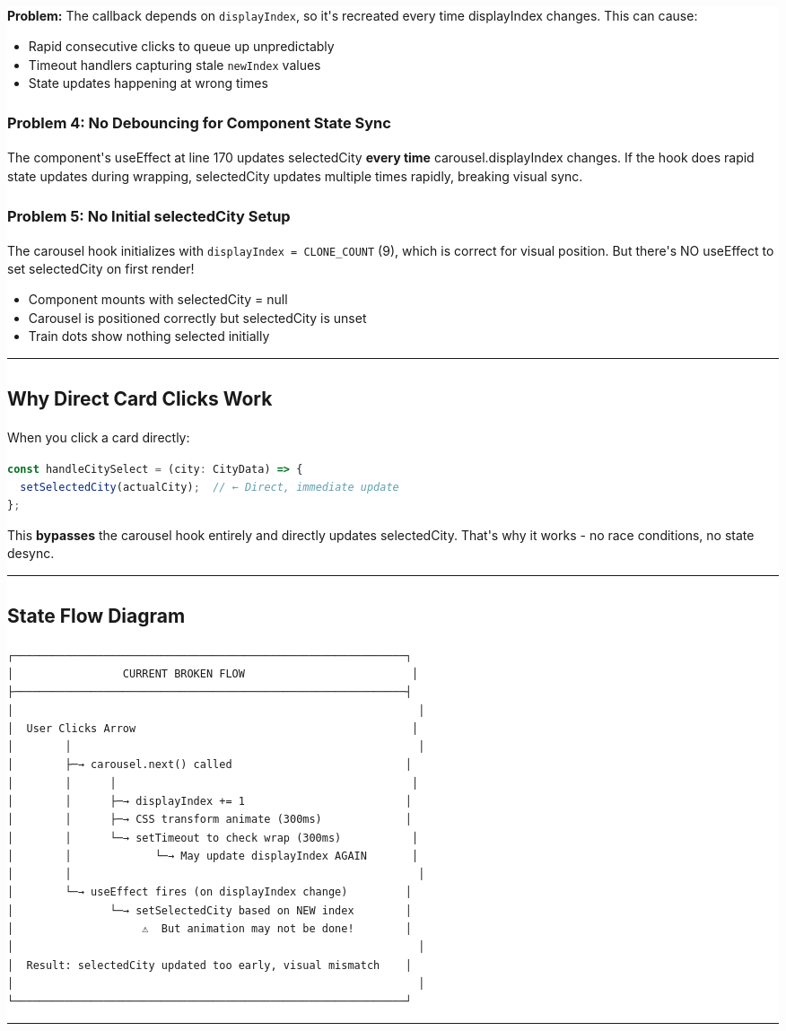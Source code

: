 **Problem:** The callback depends on `displayIndex`, so it's recreated every time displayIndex changes. This can cause:
- Rapid consecutive clicks to queue up unpredictably
- Timeout handlers capturing stale `newIndex` values
- State updates happening at wrong times

### Problem 4: No Debouncing for Component State Sync

The component's useEffect at line 170 updates selectedCity **every time** carousel.displayIndex changes. If the hook does rapid state updates during wrapping, selectedCity updates multiple times rapidly, breaking visual sync.

### Problem 5: No Initial selectedCity Setup

The carousel hook initializes with `displayIndex = CLONE_COUNT` (9), which is correct for visual position. But there's NO useEffect to set selectedCity on first render!

- Component mounts with selectedCity = null
- Carousel is positioned correctly but selectedCity is unset
- Train dots show nothing selected initially

---

## Why Direct Card Clicks Work

When you click a card directly:
```javascript
const handleCitySelect = (city: CityData) => {
  setSelectedCity(actualCity);  // ← Direct, immediate update
};
```

This **bypasses** the carousel hook entirely and directly updates selectedCity. That's why it works - no race conditions, no state desync.

---

## State Flow Diagram

```
┌─────────────────────────────────────────────────────────────┐
│                 CURRENT BROKEN FLOW                          │
├─────────────────────────────────────────────────────────────┤
│                                                               │
│  User Clicks Arrow                                           │
│        │                                                      │
│        ├─→ carousel.next() called                           │
│        │      │                                              │
│        │      ├─→ displayIndex += 1                         │
│        │      ├─→ CSS transform animate (300ms)             │
│        │      └─→ setTimeout to check wrap (300ms)           │
│        │             └─→ May update displayIndex AGAIN       │
│        │                                                      │
│        └─→ useEffect fires (on displayIndex change)         │
│               └─→ setSelectedCity based on NEW index        │
│                    ⚠️  But animation may not be done!        │
│                                                               │
│  Result: selectedCity updated too early, visual mismatch    │
│                                                               │
└─────────────────────────────────────────────────────────────┘
```

---